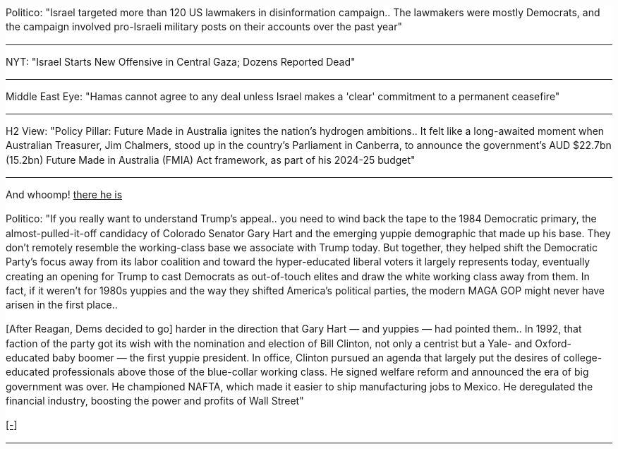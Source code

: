
Politico: "Israel targeted more than 120 US lawmakers in
disinformation campaign.. The lawmakers were mostly Democrats, and the
campaign involved pro-Israeli military posts on their accounts over
the past year"

---

NYT: "Israel Starts New Offensive in Central Gaza; Dozens Reported Dead"

---

Middle East Eye: "Hamas cannot agree to any deal unless Israel makes a
'clear' commitment to a permanent ceasefire"

---

H2 View: "Policy Pillar: Future Made in Australia ignites the nation’s
hydrogen ambitions.. It felt like a long-awaited moment when
Australian Treasurer, Jim Chalmers, stood up in the country’s
Parliament in Canberra, to announce the government’s AUD $22.7bn
(15.2bn) Future Made in Australia (FMIA) Act framework, as part of his
2024-25 budget"

---

And whoomp! [there he is](https://www.dropbox.com/scl/fi/ggsgcfy22o9y1zphy0nhy/trump-hands-donald-trump.gif?rlkey=7t8m7erxyjbtpd09l0gf8zzqo&st=obhdweh3&raw=1)

Politico: "If you really want to understand Trump’s appeal.. you need
to wind back the tape to the 1984 Democratic primary, the
almost-pulled-it-off candidacy of Colorado Senator Gary Hart and the
emerging yuppie demographic that made up his base. They don’t remotely
resemble the working-class base we associate with Trump today. But
together, they helped shift the Democratic Party’s focus away from its
labor coalition and toward the hyper-educated liberal voters it
largely represents today, eventually creating an opening for Trump to
cast Democrats as out-of-touch elites and draw the white working class
away from them. In fact, if it weren’t for 1980s yuppies and the way
they shifted America’s political parties, the modern MAGA GOP might
never have arisen in the first place..

[After Reagan, Dems decided to go] harder in the direction that Gary
Hart — and yuppies — had pointed them.. In 1992, that faction of the
party got its wish with the nomination and election of Bill Clinton,
not only a centrist but a Yale- and Oxford-educated baby boomer — the
first yuppie president. In office, Clinton pursued an agenda that
largely put the desires of college-educated professionals above those
of the blue-collar working class. He signed welfare reform and
announced the era of big government was over. He championed NAFTA,
which made it easier to ship manufacturing jobs to Mexico. He
deregulated the financial industry, boosting the power and profits of
Wall Street"

[[-]](https://www.politico.com/news/magazine/2024/06/04/yuppies-donald-trump-book-excerpt-00160689)

---